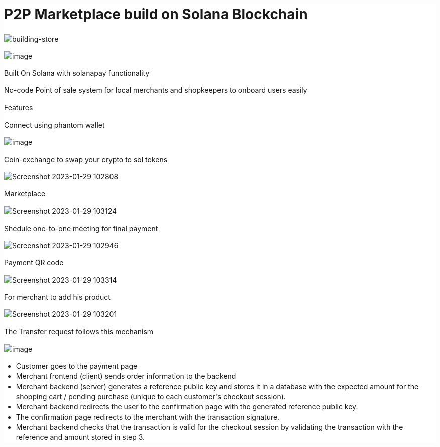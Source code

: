 # P2P Marketplace build on Solana Blockchain

![building-store](https://user-images.githubusercontent.com/96371303/215303732-b95caef4-f19c-435f-a866-ebee3d091866.svg)

<img width="727" alt="image" src="https://user-images.githubusercontent.com/96371303/215309904-cef1f671-db7d-4677-b188-770ab74d56cd.png">

Built On Solana with solanapay functionality


No-code Point of sale system for local merchants and shopkeepers to onboard users easily 

Features 

Connect using phantom wallet

<img width="1280" alt="image" src="https://user-images.githubusercontent.com/96371303/215306356-72a8382c-4f32-4ec1-82a6-cbed7064e1b9.png">

 Coin-exchange to swap your crypto to sol tokens

<img width="1277" alt="Screenshot 2023-01-29 102808" src="https://user-images.githubusercontent.com/96371303/215306132-b4476129-eda0-44fb-912a-a85f8717d459.png">

Marketplace

<img width="1278" alt="Screenshot 2023-01-29 103124" src="https://user-images.githubusercontent.com/96371303/215306264-32059f50-0a00-46f5-94c9-4529085543ff.png">
 


Shedule one-to-one meeting for final payment

<img width="1280" alt="Screenshot 2023-01-29 102946" src="https://user-images.githubusercontent.com/96371303/215306189-e67016e0-f494-44d6-bc3d-be337f8e6f60.png">

Payment QR code

<img width="1280" alt="Screenshot 2023-01-29 103314" src="https://user-images.githubusercontent.com/96371303/215306144-3cb20782-8d57-4f8e-9f74-a17eef6a5180.png">

For merchant to add his product

<img width="1280" alt="Screenshot 2023-01-29 103201" src="https://user-images.githubusercontent.com/96371303/215306290-0dce0664-7c59-47d6-89a7-729b08085a21.png">

The Transfer request follows  this mechanism 

![image](https://user-images.githubusercontent.com/95926324/215766384-940c1677-fcc7-4962-892e-a50e3419a86f.png)

* Customer goes to the payment page
* Merchant frontend (client) sends order information to the backend
* Merchant backend (server) generates a reference public key and stores it in a database with the expected amount for the shopping cart / pending purchase (unique to each customer's checkout session).
* Merchant backend redirects the user to the confirmation page with the generated reference public key.
* The confirmation page redirects to the merchant with the transaction signature.
* Merchant backend checks that the transaction is valid for the checkout session by validating the transaction with the reference and amount stored in step 3.
